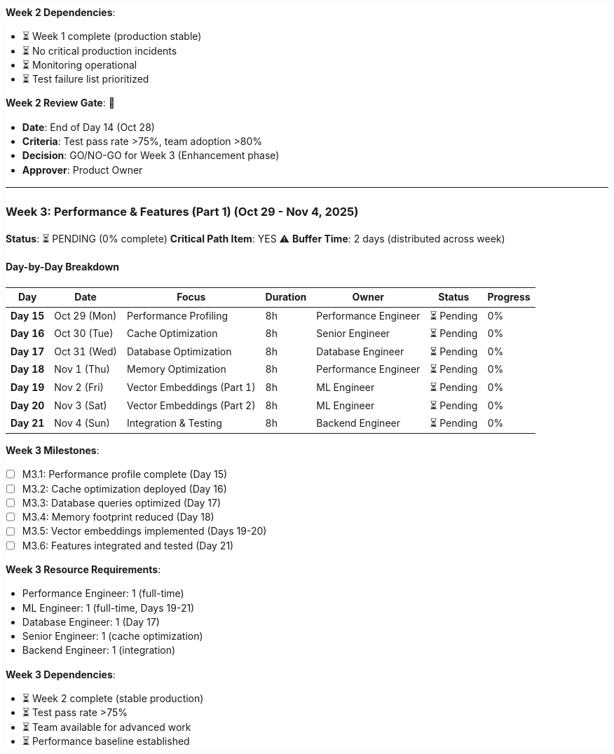 **Week 2 Dependencies**:
- ⏳ Week 1 complete (production stable)
- ⏳ No critical production incidents
- ⏳ Monitoring operational
- ⏳ Test failure list prioritized

**Week 2 Review Gate**: 🚪
- **Date**: End of Day 14 (Oct 28)
- **Criteria**: Test pass rate >75%, team adoption >80%
- **Decision**: GO/NO-GO for Week 3 (Enhancement phase)
- **Approver**: Product Owner

---

### Week 3: Performance & Features (Part 1) (Oct 29 - Nov 4, 2025)

**Status**: ⏳ PENDING (0% complete)
**Critical Path Item**: YES ⚠️
**Buffer Time**: 2 days (distributed across week)

#### Day-by-Day Breakdown

| Day | Date | Focus | Duration | Owner | Status | Progress |
|-----|------|-------|----------|-------|--------|----------|
| **Day 15** | Oct 29 (Mon) | Performance Profiling | 8h | Performance Engineer | ⏳ Pending | 0% |
| **Day 16** | Oct 30 (Tue) | Cache Optimization | 8h | Senior Engineer | ⏳ Pending | 0% |
| **Day 17** | Oct 31 (Wed) | Database Optimization | 8h | Database Engineer | ⏳ Pending | 0% |
| **Day 18** | Nov 1 (Thu) | Memory Optimization | 8h | Performance Engineer | ⏳ Pending | 0% |
| **Day 19** | Nov 2 (Fri) | Vector Embeddings (Part 1) | 8h | ML Engineer | ⏳ Pending | 0% |
| **Day 20** | Nov 3 (Sat) | Vector Embeddings (Part 2) | 8h | ML Engineer | ⏳ Pending | 0% |
| **Day 21** | Nov 4 (Sun) | Integration & Testing | 8h | Backend Engineer | ⏳ Pending | 0% |

**Week 3 Milestones**:
- [ ] M3.1: Performance profile complete (Day 15)
- [ ] M3.2: Cache optimization deployed (Day 16)
- [ ] M3.3: Database queries optimized (Day 17)
- [ ] M3.4: Memory footprint reduced (Day 18)
- [ ] M3.5: Vector embeddings implemented (Days 19-20)
- [ ] M3.6: Features integrated and tested (Day 21)

**Week 3 Resource Requirements**:
- Performance Engineer: 1 (full-time)
- ML Engineer: 1 (full-time, Days 19-21)
- Database Engineer: 1 (Day 17)
- Senior Engineer: 1 (cache optimization)
- Backend Engineer: 1 (integration)

**Week 3 Dependencies**:
- ⏳ Week 2 complete (stable production)
- ⏳ Test pass rate >75%
- ⏳ Team available for advanced work
- ⏳ Performance baseline established
